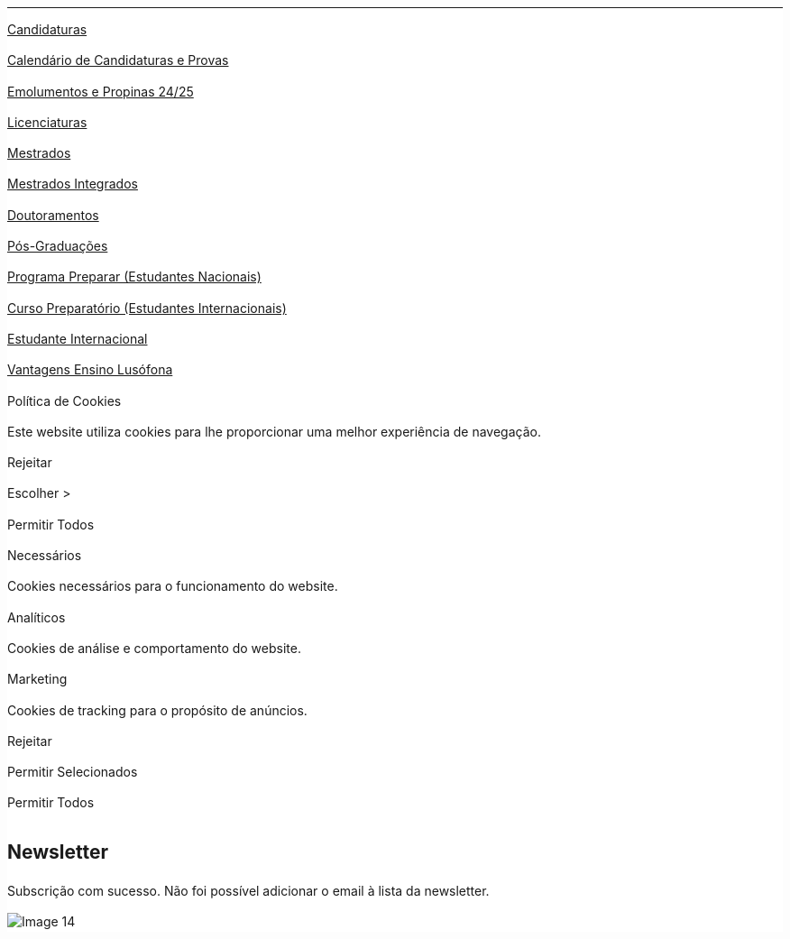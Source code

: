   

* * *

[Candidaturas](https://www.ulusofona.pt/candidaturas)

[Calendário de Candidaturas e Provas](https://www.ulusofona.pt/candidaturas/calendarios-de-candidatura)

[Emolumentos e Propinas 24/25](https://www.ulusofona.pt/documentos?cat=5&page=2)

[Licenciaturas](https://www.ulusofona.pt/candidaturas/licenciaturas)

[Mestrados](https://www.ulusofona.pt/candidaturas/mestrados)

[Mestrados Integrados](https://www.ulusofona.pt/candidaturas/mestrados-integrados)

[Doutoramentos](https://www.ulusofona.pt/candidaturas/doutoramentos)

[Pós-Graduações](https://www.ulusofona.pt/candidaturas/posgraduacoes)

[Programa Preparar (Estudantes Nacionais)](https://www.ulusofona.pt/candidaturas/programa-preparar)

[Curso Preparatório (Estudantes Internacionais)](https://www.ulusofona.pt/lisboa/formacao/curso-preparatorio)

[Estudante Internacional](https://www.ulusofona.pt/estudante-internacional)

[Vantagens Ensino Lusófona](https://www.ensinolusofona.pt/pt/vantagens)

Política de Cookies

Este website utiliza cookies para lhe proporcionar uma melhor experiência de navegação.

Rejeitar

Escolher \>

Permitir Todos

Necessários

Cookies necessários para o funcionamento do website.

Analíticos

Cookies de análise e comportamento do website.

Marketing

Cookies de tracking para o propósito de anúncios.

Rejeitar

Permitir Selecionados

Permitir Todos

Newsletter
----------

Subscrição com sucesso. Não foi possível adicionar o email à lista da newsletter.

![Image 14](https://www.ulusofona.pt/assets/images/logo.svg)
